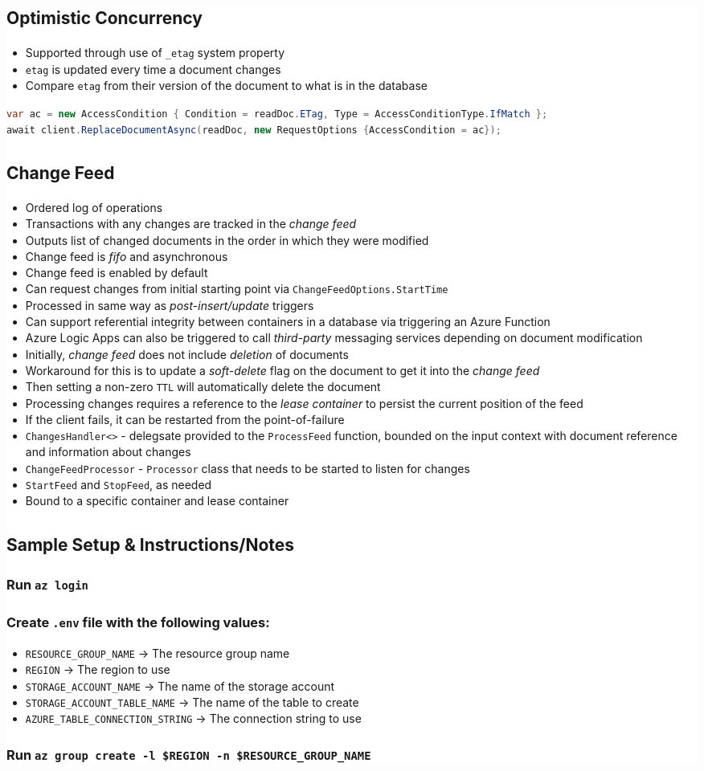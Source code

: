## Optimistic Concurrency

- Supported through use of `_etag` system property
- `etag` is updated every time a document changes
- Compare `etag` from their version of the document to what is in the database

```c#
var ac = new AccessCondition { Condition = readDoc.ETag, Type = AccessConditionType.IfMatch };
await client.ReplaceDocumentAsync(readDoc, new RequestOptions {AccessCondition = ac});
```

## Change Feed

- Ordered log of operations
- Transactions with any changes are tracked in the _change feed_
- Outputs list of changed documents in the order in which they were modified
- Change feed is _fifo_ and asynchronous
- Change feed is enabled by default
- Can request changes from initial starting point via `ChangeFeedOptions.StartTime`
- Processed in same way as _post-insert/update_ triggers
- Can support referential integrity between containers in a database via triggering an Azure Function
- Azure Logic Apps can also be triggered to call _third-party_ messaging services depending on document modification
- Initially, _change feed_ does not include _deletion_ of documents
- Workaround for this is to update a _soft-delete_ flag on the document to get it into the _change feed_
- Then setting a non-zero `TTL` will automatically delete the document
- Processing changes requires a reference to the _lease container_ to persist the current position of the feed
- If the client fails, it can be restarted from the point-of-failure
- `ChangesHandler<>` - delegsate provided to the `ProcessFeed` function, bounded on the input context with document reference and information about changes
- `ChangeFeedProcessor` - `Processor` class that needs to be started to listen for changes
- `StartFeed` and `StopFeed`, as needed
- Bound to a specific container and lease container

## Sample Setup & Instructions/Notes

### Run `az login`

### Create `.env` file with the following values:

- `RESOURCE_GROUP_NAME` &rarr; The resource group name
- `REGION` &rarr; The region to use
- `STORAGE_ACCOUNT_NAME` &rarr; The name of the storage account
- `STORAGE_ACCOUNT_TABLE_NAME` &rarr; The name of the table to create
- `AZURE_TABLE_CONNECTION_STRING` &rarr; The connection string to use

### Run `az group create -l $REGION -n $RESOURCE_GROUP_NAME`
